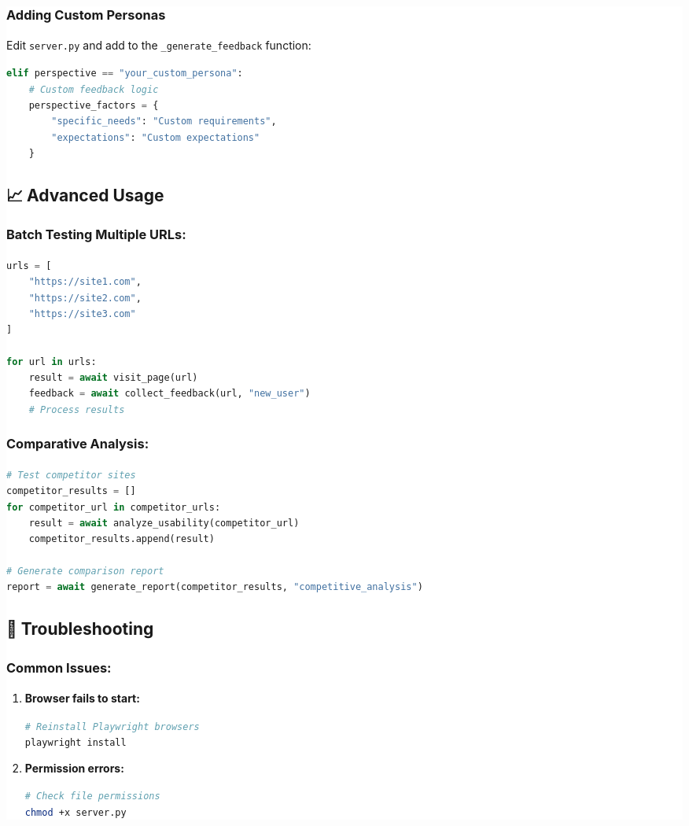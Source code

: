 ### Adding Custom Personas
Edit `server.py` and add to the `_generate_feedback` function:
```python
elif perspective == "your_custom_persona":
    # Custom feedback logic
    perspective_factors = {
        "specific_needs": "Custom requirements",
        "expectations": "Custom expectations"
    }
```

## 📈 Advanced Usage

### Batch Testing Multiple URLs:
```python
urls = [
    "https://site1.com",
    "https://site2.com", 
    "https://site3.com"
]

for url in urls:
    result = await visit_page(url)
    feedback = await collect_feedback(url, "new_user")
    # Process results
```

### Comparative Analysis:
```python
# Test competitor sites
competitor_results = []
for competitor_url in competitor_urls:
    result = await analyze_usability(competitor_url)
    competitor_results.append(result)

# Generate comparison report
report = await generate_report(competitor_results, "competitive_analysis")
```

## 🐛 Troubleshooting

### Common Issues:

1. **Browser fails to start:**
   ```bash
   # Reinstall Playwright browsers
   playwright install
   ```

2. **Permission errors:**
   ```bash
   # Check file permissions
   chmod +x server.py
   ```
